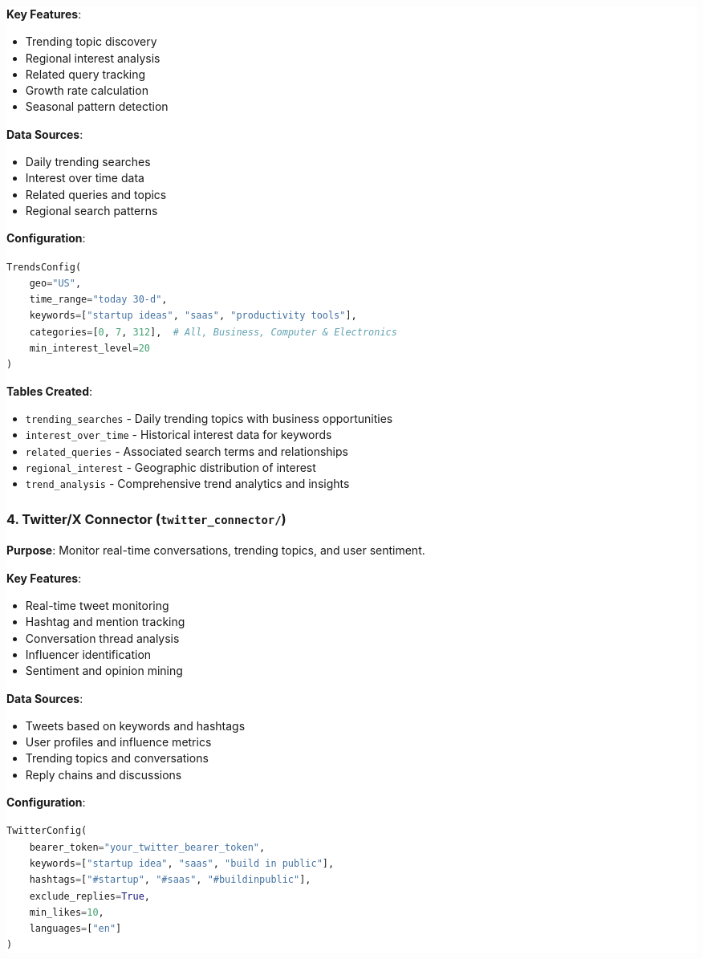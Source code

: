 **Key Features**:
- Trending topic discovery
- Regional interest analysis
- Related query tracking
- Growth rate calculation
- Seasonal pattern detection

**Data Sources**:
- Daily trending searches
- Interest over time data
- Related queries and topics
- Regional search patterns

**Configuration**:
```python
TrendsConfig(
    geo="US",
    time_range="today 30-d",
    keywords=["startup ideas", "saas", "productivity tools"],
    categories=[0, 7, 312],  # All, Business, Computer & Electronics
    min_interest_level=20
)
```

**Tables Created**:
- `trending_searches` - Daily trending topics with business opportunities
- `interest_over_time` - Historical interest data for keywords
- `related_queries` - Associated search terms and relationships
- `regional_interest` - Geographic distribution of interest
- `trend_analysis` - Comprehensive trend analytics and insights

### 4. Twitter/X Connector (`twitter_connector/`)

**Purpose**: Monitor real-time conversations, trending topics, and user sentiment.

**Key Features**:
- Real-time tweet monitoring
- Hashtag and mention tracking
- Conversation thread analysis
- Influencer identification
- Sentiment and opinion mining

**Data Sources**:
- Tweets based on keywords and hashtags
- User profiles and influence metrics
- Trending topics and conversations
- Reply chains and discussions

**Configuration**:
```python
TwitterConfig(
    bearer_token="your_twitter_bearer_token",
    keywords=["startup idea", "saas", "build in public"],
    hashtags=["#startup", "#saas", "#buildinpublic"],
    exclude_replies=True,
    min_likes=10,
    languages=["en"]
)
```
